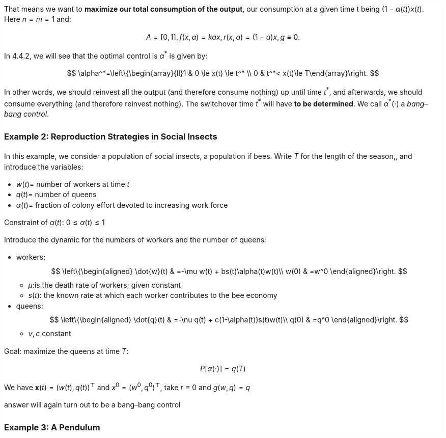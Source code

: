 That means we want to **maximize our total consumption of the output**, our consumption at a given time t being $(1-\alpha(t))x(t)$. Here $n=m=1$ and:

$$
A=[0,1], \, f(x,a)=kax, \, r(x,a)=(1-a)x, \, g\equiv 0.
$$

In 4.4.2, we will see that the optimal control is $\alpha^*$ is given by:

$$
\alpha^*=\left\{\begin{array}{ll}1 & 0 \le x(t) \le t^* \\ 0 & t^*< x(t)\le T\end{array}\right.
$$

In other words, we should reinvest all the output (and therefore consume nothing) up until time $t^*$, and afterwards, we should consume everything (and therefore reinvest nothing). The switchover time $t^*$ will have **to be determined**. We call $\alpha^*(\cdot)$ a *bang–bang control*.

### Example 2: Reproduction Strategies in Social Insects

In this example, we consider a population of social insects, a population if bees. Write $T$ for the length of the season,, and introduce the variables:

- $w(t)=$ number of workers at time $t$
- $q(t)=$ number of queens
- $\alpha(t)=$ fraction of colony effort devoted to increasing work force

Constraint of $\alpha(t)$: $0\le \alpha(t)\le 1$

Introduce the dynamic for the numbers of workers and the number of queens:

- workers: 
  	$$
    	\left\{\begin{aligned} \dot{w}(t) & =-\mu w(t) + bs(t)\alpha(t)w(t)\\ w(0) & =w^0 \end{aligned}\right.
  $$
  - $\mu$:is the death rate of workers; given constant
  - $s(t)$: the known rate at which each worker contributes to the bee economy
- queens:
  	$$
    	\left\{\begin{aligned} \dot{q}(t) & =-\nu q(t) + c(1-\alpha(t))s(t)w(t)\\ q(0) & =q^0 \end{aligned}\right.
  $$
  - $\nu, c$ constant

Goal: maximize the queens at time $T$:

$$
P[\alpha(\cdot)]=q(T)
$$

We have $\boldsymbol{x}(t)=(w(t),q(t))^\top$ and $x^0=(w^0,q^0)^\top$, take $r\equiv 0$ and $g(w,q)=q$

answer will again turn out to be a bang–bang control

### Example 3: A Pendulum
